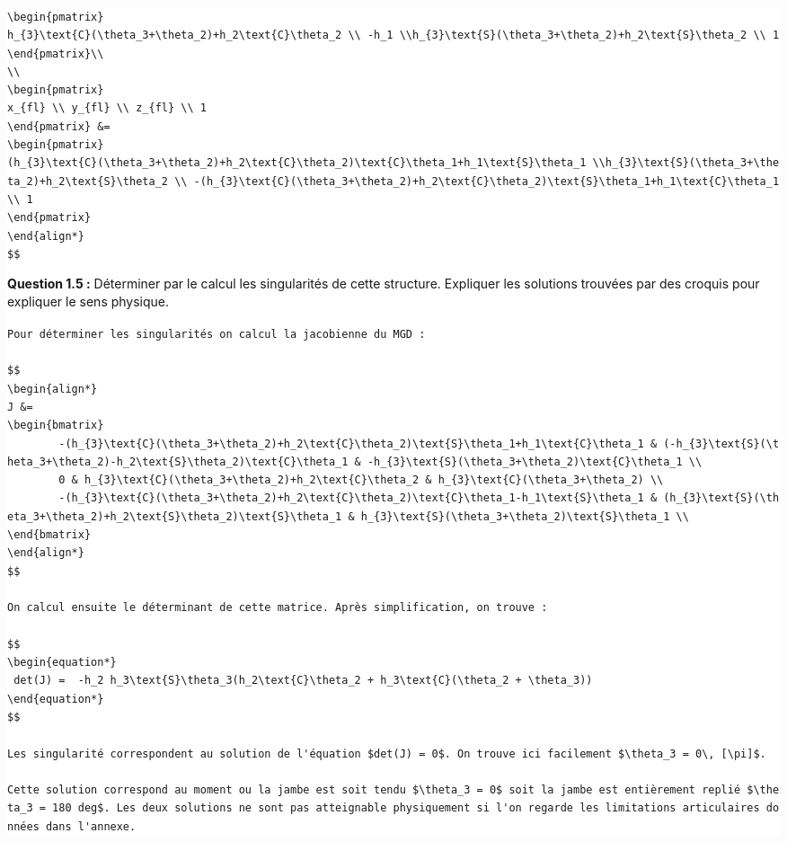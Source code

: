 ````{admonition} Solution
\begin{pmatrix}
h_{3}\text{C}(\theta_3+\theta_2)+h_2\text{C}\theta_2 \\ -h_1 \\h_{3}\text{S}(\theta_3+\theta_2)+h_2\text{S}\theta_2 \\ 1
\end{pmatrix}\\
\\
\begin{pmatrix}
x_{fl} \\ y_{fl} \\ z_{fl} \\ 1
\end{pmatrix} &= 
\begin{pmatrix}
(h_{3}\text{C}(\theta_3+\theta_2)+h_2\text{C}\theta_2)\text{C}\theta_1+h_1\text{S}\theta_1 \\h_{3}\text{S}(\theta_3+\theta_2)+h_2\text{S}\theta_2 \\ -(h_{3}\text{C}(\theta_3+\theta_2)+h_2\text{C}\theta_2)\text{S}\theta_1+h_1\text{C}\theta_1  \\ 1
\end{pmatrix} 
\end{align*}
$$

````

**Question 1.5 :** Déterminer par le calcul les singularités de cette structure. Expliquer les solutions trouvées par des croquis pour expliquer le sens physique. 


````{admonition} Solution
Pour déterminer les singularités on calcul la jacobienne du MGD :

$$
\begin{align*}
J &=
\begin{bmatrix}
		-(h_{3}\text{C}(\theta_3+\theta_2)+h_2\text{C}\theta_2)\text{S}\theta_1+h_1\text{C}\theta_1 & (-h_{3}\text{S}(\theta_3+\theta_2)-h_2\text{S}\theta_2)\text{C}\theta_1 & -h_{3}\text{S}(\theta_3+\theta_2)\text{C}\theta_1 \\
		0 & h_{3}\text{C}(\theta_3+\theta_2)+h_2\text{C}\theta_2 & h_{3}\text{C}(\theta_3+\theta_2) \\
		-(h_{3}\text{C}(\theta_3+\theta_2)+h_2\text{C}\theta_2)\text{C}\theta_1-h_1\text{S}\theta_1 & (h_{3}\text{S}(\theta_3+\theta_2)+h_2\text{S}\theta_2)\text{S}\theta_1 & h_{3}\text{S}(\theta_3+\theta_2)\text{S}\theta_1 \\
\end{bmatrix}
\end{align*}
$$

On calcul ensuite le déterminant de cette matrice. Après simplification, on trouve :

$$
\begin{equation*}
 det(J) =  -h_2 h_3\text{S}\theta_3(h_2\text{C}\theta_2 + h_3\text{C}(\theta_2 + \theta_3))
\end{equation*}
$$

Les singularité correspondent au solution de l'équation $det(J) = 0$. On trouve ici facilement $\theta_3 = 0\, [\pi]$. 

Cette solution correspond au moment ou la jambe est soit tendu $\theta_3 = 0$ soit la jambe est entièrement replié $\theta_3 = 180 deg$. Les deux solutions ne sont pas atteignable physiquement si l'on regarde les limitations articulaires données dans l'annexe. 

````
